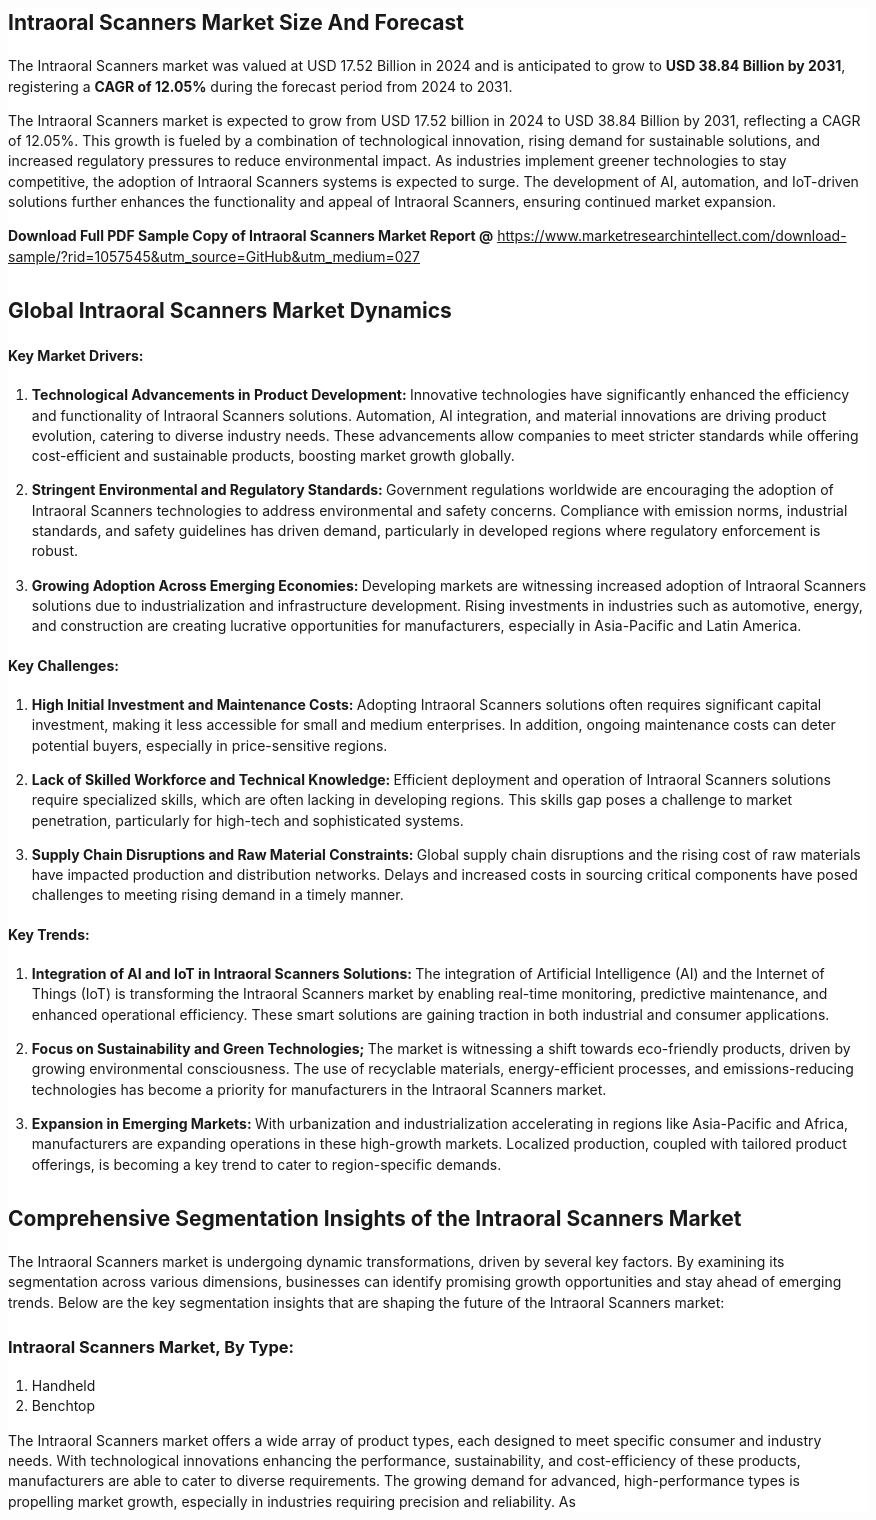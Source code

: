 <h2>Intraoral Scanners Market Size And Forecast</h2><p>The Intraoral Scanners market was valued at USD 17.52 Billion in 2024 and is anticipated to grow to <strong>USD 38.84 Billion by 2031</strong>, registering a <strong>CAGR of 12.05%</strong> during the forecast period from 2024 to 2031.</p><p>The Intraoral Scanners market is expected to grow from USD 17.52 billion in 2024 to USD 38.84 Billion by 2031, reflecting a CAGR of 12.05%. This growth is fueled by a combination of technological innovation, rising demand for sustainable solutions, and increased regulatory pressures to reduce environmental impact. As industries implement greener technologies to stay competitive, the adoption of Intraoral Scanners systems is expected to surge. The development of AI, automation, and IoT-driven solutions further enhances the functionality and appeal of Intraoral Scanners, ensuring continued market expansion.</p><p><strong>Download Full PDF Sample Copy of Intraoral Scanners Market Report @</strong>&nbsp;<a href="https://www.marketresearchintellect.com/download-sample/?rid=1057545&amp;utm_source=GitHub&amp;utm_medium=027">https://www.marketresearchintellect.com/download-sample/?rid=1057545&amp;utm_source=GitHub&amp;utm_medium=027</a></p><h2>Global Intraoral Scanners Market Dynamics</h2><h4><strong>Key Market Drivers:</strong></h4><ol><li><p><strong>Technological Advancements in Product Development:&nbsp;</strong>Innovative technologies have significantly enhanced the efficiency and functionality of Intraoral Scanners solutions. Automation, AI integration, and material innovations are driving product evolution, catering to diverse industry needs. These advancements allow companies to meet stricter standards while offering cost-efficient and sustainable products, boosting market growth globally.</p></li><li><p><strong>Stringent Environmental and Regulatory Standards:&nbsp;</strong>Government regulations worldwide are encouraging the adoption of Intraoral Scanners technologies to address environmental and safety concerns. Compliance with emission norms, industrial standards, and safety guidelines has driven demand, particularly in developed regions where regulatory enforcement is robust.</p></li><li><p><strong>Growing Adoption Across Emerging Economies:&nbsp;</strong>Developing markets are witnessing increased adoption of Intraoral Scanners solutions due to industrialization and infrastructure development. Rising investments in industries such as automotive, energy, and construction are creating lucrative opportunities for manufacturers, especially in Asia-Pacific and Latin America.</p></li></ol><h4><strong>Key Challenges:</strong></h4><ol><li><p><strong>High Initial Investment and Maintenance Costs:&nbsp;</strong>Adopting Intraoral Scanners solutions often requires significant capital investment, making it less accessible for small and medium enterprises. In addition, ongoing maintenance costs can deter potential buyers, especially in price-sensitive regions.</p></li><li><p><strong>Lack of Skilled Workforce and Technical Knowledge:&nbsp;</strong>Efficient deployment and operation of Intraoral Scanners solutions require specialized skills, which are often lacking in developing regions. This skills gap poses a challenge to market penetration, particularly for high-tech and sophisticated systems.</p></li><li><p><strong>Supply Chain Disruptions and Raw Material Constraints:&nbsp;</strong>Global supply chain disruptions and the rising cost of raw materials have impacted production and distribution networks. Delays and increased costs in sourcing critical components have posed challenges to meeting rising demand in a timely manner.</p></li></ol><h4><strong>Key Trends:</strong></h4><ol><li><p><strong>Integration of AI and IoT in Intraoral Scanners Solutions:&nbsp;</strong>The integration of Artificial Intelligence (AI) and the Internet of Things (IoT) is transforming the Intraoral Scanners market by enabling real-time monitoring, predictive maintenance, and enhanced operational efficiency. These smart solutions are gaining traction in both industrial and consumer applications.</p></li><li><p><strong>Focus on Sustainability and Green Technologies;&nbsp;</strong>The market is witnessing a shift towards eco-friendly products, driven by growing environmental consciousness. The use of recyclable materials, energy-efficient processes, and emissions-reducing technologies has become a priority for manufacturers in the Intraoral Scanners market.</p></li><li><p><strong>Expansion in Emerging Markets:&nbsp;</strong>With urbanization and industrialization accelerating in regions like Asia-Pacific and Africa, manufacturers are expanding operations in these high-growth markets. Localized production, coupled with tailored product offerings, is becoming a key trend to cater to region-specific demands.</p></li></ol><div class="article-main__content" data-test-id="publishing-text-block"><h2>Comprehensive Segmentation Insights of the Intraoral Scanners Market</h2><p>The Intraoral Scanners market is undergoing dynamic transformations, driven by several key factors. By examining its segmentation across various dimensions, businesses can identify promising growth opportunities and stay ahead of emerging trends. Below are the key segmentation insights that are shaping the future of the Intraoral Scanners market:</p><h3><strong>Intraoral Scanners Market, By Type:<br /></strong></h3><ol><li>Handheld<li> Benchtop</li></ol><p>The Intraoral Scanners market offers a wide array of product types, each designed to meet specific consumer and industry needs. With technological innovations enhancing the performance, sustainability, and cost-efficiency of these products, manufacturers are able to cater to diverse requirements. The growing demand for advanced, high-performance types is propelling market growth, especially in industries requiring precision and reliability. As